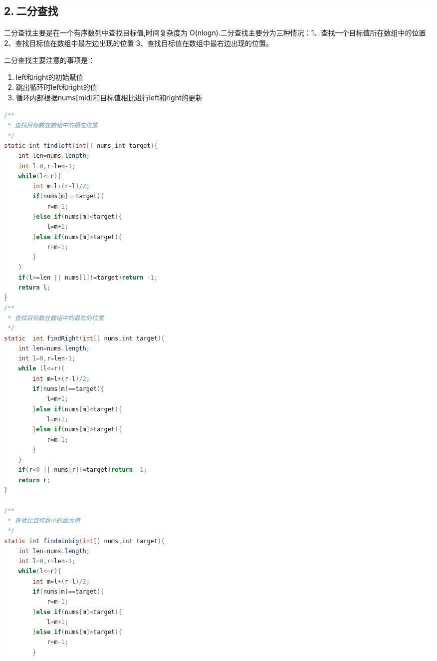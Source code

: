 ## 2. 二分查找  
二分查找主要是在一个有序数列中查找目标值,时间复杂度为 O(nlogn).二分查找主要分为三种情况：1、查找一个目标值所在数组中的位置 2、查找目标值在数组中最左边出现的位置 3、查找目标值在数组中最右边出现的位置。    

二分查找主要注意的事项是：
1. left和right的初始赋值
2. 跳出循环时left和right的值
3. 循环内部根据nums[mid]和目标值相比进行left和right的更新
  
```java
/**
 * 查找目标数在数组中的最左位置
 */
static int findleft(int[] nums,int target){
    int len=nums.length;
    int l=0,r=len-1;
    while(l<=r){
        int m=l+(r-l)/2;
        if(nums[m]==target){
            r=m-1;
        }else if(nums[m]<target){
            l=m+1;
        }else if(nums[m]>target){
            r=m-1;
        }
    }
    if(l>=len || nums[l]!=target)return -1;
    return l;
}
/**
 * 查找目标数在数组中的最右的位置
 */
static  int findRight(int[] nums,int target){
    int len=nums.length;
    int l=0,r=len-1;
    while (l<=r){
        int m=l+(r-l)/2;
        if(nums[m]==target){
            l=m+1;
        }else if(nums[m]<target){
            l=m+1;
        }else if(nums[m]>target){
            r=m-1;
        }
    }
    if(r<0 || nums[r]!=target)return -1;
    return r;
}

/**
 * 查找比目标数小的最大值
 */
static int findminbig(int[] nums,int target){
    int len=nums.length;
    int l=0,r=len-1;
    while(l<=r){
        int m=l+(r-l)/2;
        if(nums[m]==target){
            r=m-1;
        }else if(nums[m]<target){
            l=m+1;
        }else if(nums[m]>target){
            r=m-1;
        }
```